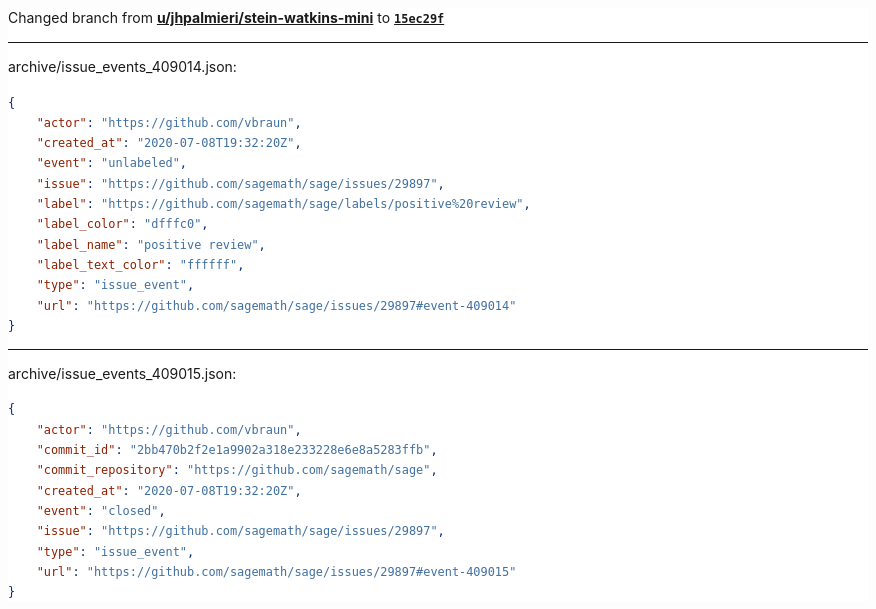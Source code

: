 Changed branch from **[u/jhpalmieri/stein-watkins-mini](https://github.com/sagemath/sagetrac-mirror/tree/u/jhpalmieri/stein-watkins-mini)** to **[`15ec29f`](https://github.com/sagemath/sagetrac-mirror/commit/15ec29f4f1ff1bdc9f554ddb119be19c1c1b8be8)**



---

archive/issue_events_409014.json:
```json
{
    "actor": "https://github.com/vbraun",
    "created_at": "2020-07-08T19:32:20Z",
    "event": "unlabeled",
    "issue": "https://github.com/sagemath/sage/issues/29897",
    "label": "https://github.com/sagemath/sage/labels/positive%20review",
    "label_color": "dfffc0",
    "label_name": "positive review",
    "label_text_color": "ffffff",
    "type": "issue_event",
    "url": "https://github.com/sagemath/sage/issues/29897#event-409014"
}
```



---

archive/issue_events_409015.json:
```json
{
    "actor": "https://github.com/vbraun",
    "commit_id": "2bb470b2f2e1a9902a318e233228e6e8a5283ffb",
    "commit_repository": "https://github.com/sagemath/sage",
    "created_at": "2020-07-08T19:32:20Z",
    "event": "closed",
    "issue": "https://github.com/sagemath/sage/issues/29897",
    "type": "issue_event",
    "url": "https://github.com/sagemath/sage/issues/29897#event-409015"
}
```
